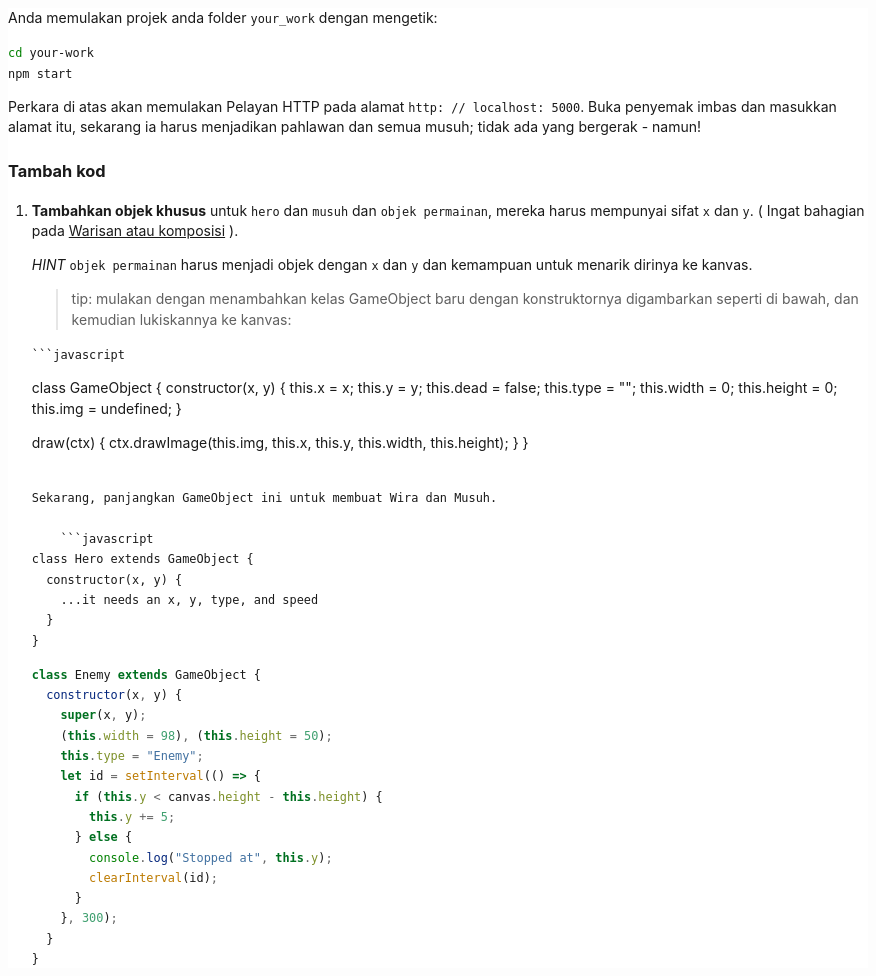 Anda memulakan projek anda folder `your_work` dengan mengetik:

```bash
cd your-work
npm start
```

Perkara di atas akan memulakan Pelayan HTTP pada alamat `http: // localhost: 5000`. Buka penyemak imbas dan masukkan alamat itu, sekarang ia harus menjadikan pahlawan dan semua musuh; tidak ada yang bergerak - namun!

### Tambah kod

1.  **Tambahkan objek khusus** untuk `hero` dan `musuh` dan `objek permainan`, mereka harus mempunyai sifat `x` dan `y`. ( Ingat bahagian pada [Warisan atau komposisi](../../translations/README.ms.md) ).

    _HINT_ `objek permainan` harus menjadi objek dengan `x` dan `y` dan kemampuan untuk menarik dirinya ke kanvas.

    > tip: mulakan dengan menambahkan kelas GameObject baru dengan konstruktornya digambarkan seperti di bawah, dan kemudian lukiskannya ke kanvas:

        ```javascript


    class GameObject {
    constructor(x, y) {
    this.x = x;
    this.y = y;
    this.dead = false;
    this.type = "";
    this.width = 0;
    this.height = 0;
    this.img = undefined;
    }

    draw(ctx) {
    ctx.drawImage(this.img, this.x, this.y, this.width, this.height);
    }
    }

    ````

    Sekarang, panjangkan GameObject ini untuk membuat Wira dan Musuh.

        ```javascript
    class Hero extends GameObject {
      constructor(x, y) {
        ...it needs an x, y, type, and speed
      }
    }
    ````

    ```javascript
    class Enemy extends GameObject {
      constructor(x, y) {
        super(x, y);
        (this.width = 98), (this.height = 50);
        this.type = "Enemy";
        let id = setInterval(() => {
          if (this.y < canvas.height - this.height) {
            this.y += 5;
          } else {
            console.log("Stopped at", this.y);
            clearInterval(id);
          }
        }, 300);
      }
    }